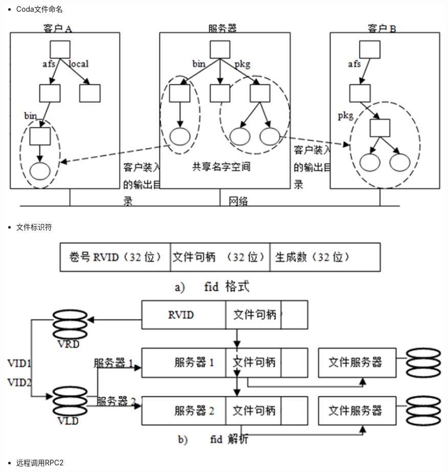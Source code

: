 -   Coda文件命名

![clipboard.png](media/c0987f0a7d6c303402b2dceb1d8d6f13.png)

-   文件标识符

![clipboard.png](media/5dbaec9196d3822fbfe811ee7dc3dbd5.png)

-   远程调用RPC2
